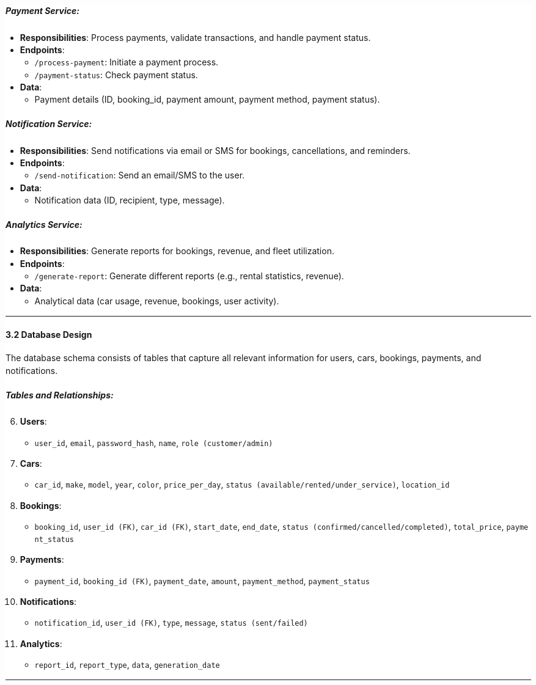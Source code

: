 ##### **Payment Service:**

- **Responsibilities**: Process payments, validate transactions, and handle payment status.
- **Endpoints**:
    - `/process-payment`: Initiate a payment process.
    - `/payment-status`: Check payment status.
- **Data**:
    - Payment details (ID, booking_id, payment amount, payment method, payment status).

##### **Notification Service:**

- **Responsibilities**: Send notifications via email or SMS for bookings, cancellations, and reminders.
- **Endpoints**:
    - `/send-notification`: Send an email/SMS to the user.
- **Data**:
    - Notification data (ID, recipient, type, message).

##### **Analytics Service:**

- **Responsibilities**: Generate reports for bookings, revenue, and fleet utilization.
- **Endpoints**:
    - `/generate-report`: Generate different reports (e.g., rental statistics, revenue).
- **Data**:
    - Analytical data (car usage, revenue, bookings, user activity).

---

#### **3.2 Database Design**

The database schema consists of tables that capture all relevant information for users, cars, bookings, payments, and notifications.

##### **Tables and Relationships:**

6. **Users**:
    
    - `user_id`, `email`, `password_hash`, `name`, `role (customer/admin)`
7. **Cars**:
    
    - `car_id`, `make`, `model`, `year`, `color`, `price_per_day`, `status (available/rented/under_service)`, `location_id`
8. **Bookings**:
    
    - `booking_id`, `user_id (FK)`, `car_id (FK)`, `start_date`, `end_date`, `status (confirmed/cancelled/completed)`, `total_price`, `payment_status`
9. **Payments**:
    
    - `payment_id`, `booking_id (FK)`, `payment_date`, `amount`, `payment_method`, `payment_status`
10. **Notifications**:
    
    - `notification_id`, `user_id (FK)`, `type`, `message`, `status (sent/failed)`
11. **Analytics**:
    
    - `report_id`, `report_type`, `data`, `generation_date`

---
